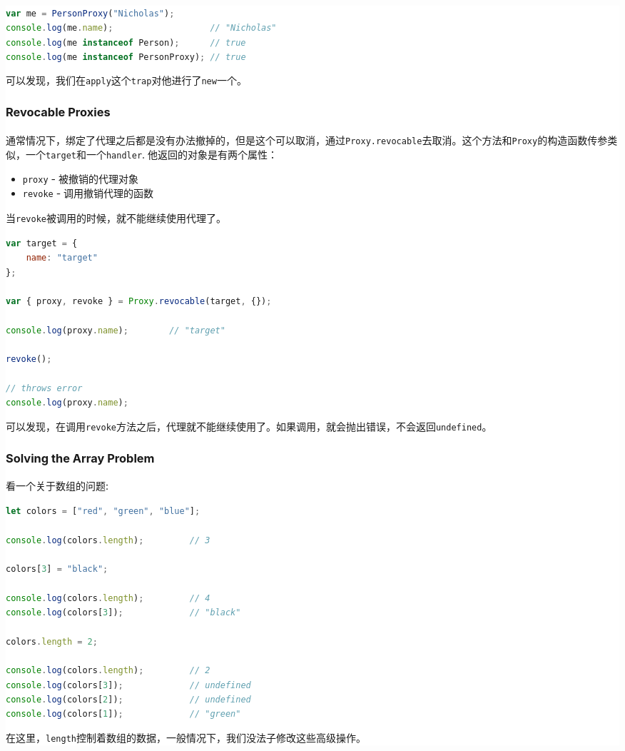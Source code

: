 ```js
var me = PersonProxy("Nicholas");
console.log(me.name);                   // "Nicholas"
console.log(me instanceof Person);      // true
console.log(me instanceof PersonProxy); // true
```
可以发现，我们在`apply`这个`trap`对他进行了`new`一个。

### Revocable Proxies
通常情况下，绑定了代理之后都是没有办法撤掉的，但是这个可以取消，通过`Proxy.revocable`去取消。这个方法和`Proxy`的构造函数传参类似，一个`target`和一个`handler`.
他返回的对象是有两个属性：
- `proxy` - 被撤销的代理对象
- `revoke` - 调用撤销代理的函数

当`revoke`被调用的时候，就不能继续使用代理了。
```js
var target = {
    name: "target"
};

var { proxy, revoke } = Proxy.revocable(target, {});

console.log(proxy.name);        // "target"

revoke();

// throws error
console.log(proxy.name);
```
可以发现，在调用`revoke`方法之后，代理就不能继续使用了。如果调用，就会抛出错误，不会返回`undefined`。

### Solving the Array Problem
看一个关于数组的问题:
```js
let colors = ["red", "green", "blue"];

console.log(colors.length);         // 3

colors[3] = "black";

console.log(colors.length);         // 4
console.log(colors[3]);             // "black"

colors.length = 2;

console.log(colors.length);         // 2
console.log(colors[3]);             // undefined
console.log(colors[2]);             // undefined
console.log(colors[1]);             // "green"
```
在这里，`length`控制着数组的数据，一般情况下，我们没法子修改这些高级操作。
